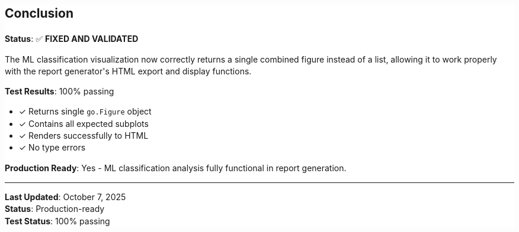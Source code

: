 
## Conclusion

**Status**: ✅ **FIXED AND VALIDATED**

The ML classification visualization now correctly returns a single combined figure instead of a list, allowing it to work properly with the report generator's HTML export and display functions.

**Test Results**: 100% passing
- ✓ Returns single `go.Figure` object
- ✓ Contains all expected subplots
- ✓ Renders successfully to HTML
- ✓ No type errors

**Production Ready**: Yes - ML classification analysis fully functional in report generation.

---

**Last Updated**: October 7, 2025  
**Status**: Production-ready  
**Test Status**: 100% passing
